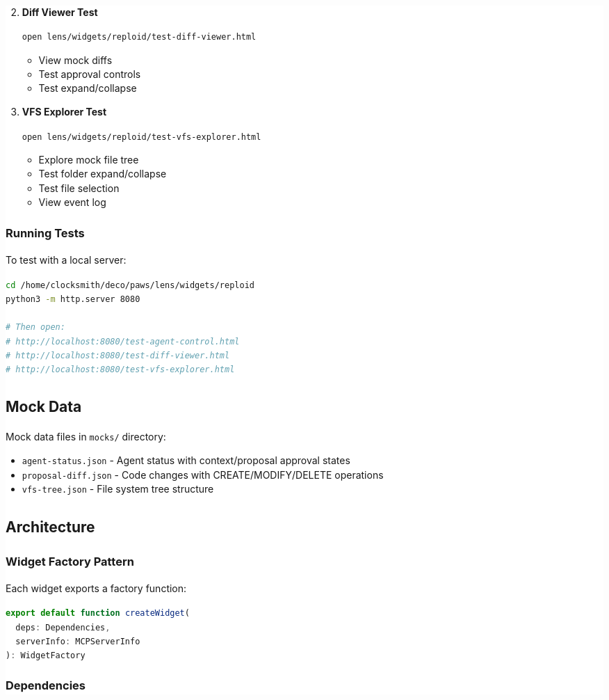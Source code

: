 2. **Diff Viewer Test**
   ```bash
   open lens/widgets/reploid/test-diff-viewer.html
   ```
   - View mock diffs
   - Test approval controls
   - Test expand/collapse

3. **VFS Explorer Test**
   ```bash
   open lens/widgets/reploid/test-vfs-explorer.html
   ```
   - Explore mock file tree
   - Test folder expand/collapse
   - Test file selection
   - View event log

### Running Tests

To test with a local server:

```bash
cd /home/clocksmith/deco/paws/lens/widgets/reploid
python3 -m http.server 8080

# Then open:
# http://localhost:8080/test-agent-control.html
# http://localhost:8080/test-diff-viewer.html
# http://localhost:8080/test-vfs-explorer.html
```

## Mock Data

Mock data files in `mocks/` directory:

- `agent-status.json` - Agent status with context/proposal approval states
- `proposal-diff.json` - Code changes with CREATE/MODIFY/DELETE operations
- `vfs-tree.json` - File system tree structure

## Architecture

### Widget Factory Pattern

Each widget exports a factory function:

```typescript
export default function createWidget(
  deps: Dependencies,
  serverInfo: MCPServerInfo
): WidgetFactory
```

### Dependencies
